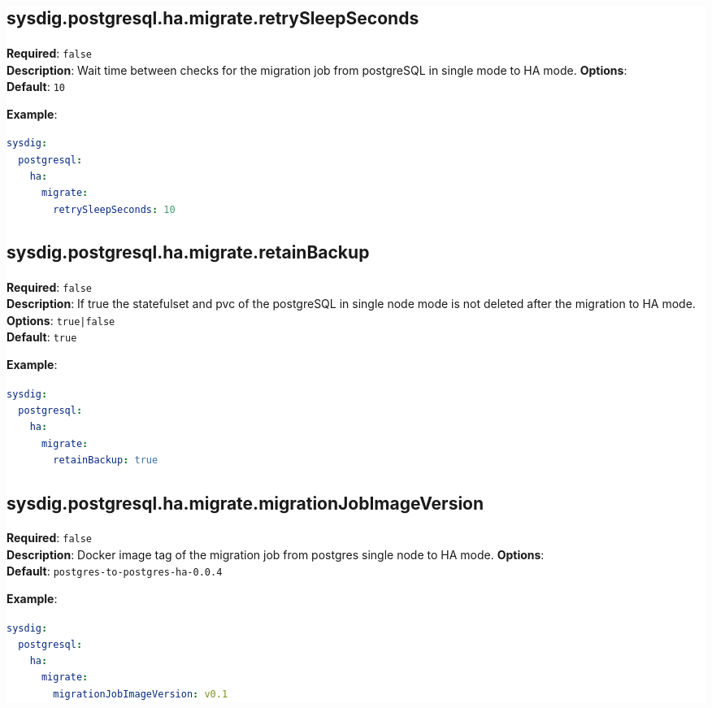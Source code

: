 ## **sysdig.postgresql.ha.migrate.retrySleepSeconds**

**Required**: `false`<br />
**Description**: Wait time between checks for the migration job from postgreSQL in single mode to HA mode.
**Options**:<br />
**Default**: `10`<br />

**Example**:

```yaml
sysdig:
  postgresql:
    ha:
      migrate:
        retrySleepSeconds: 10
```

## **sysdig.postgresql.ha.migrate.retainBackup**

**Required**: `false`<br />
**Description**: If true the statefulset and pvc of the postgreSQL in single node mode is not deleted after the migration to HA mode.
**Options**: `true|false`<br />
**Default**: `true`<br />

**Example**:

```yaml
sysdig:
  postgresql:
    ha:
      migrate:
        retainBackup: true
```

## **sysdig.postgresql.ha.migrate.migrationJobImageVersion**

**Required**: `false`<br />
**Description**: Docker image tag of the migration job from postgres single node to HA mode.
**Options**:<br />
**Default**: `postgres-to-postgres-ha-0.0.4`<br />

**Example**:

```yaml
sysdig:
  postgresql:
    ha:
      migrate:
        migrationJobImageVersion: v0.1
```
